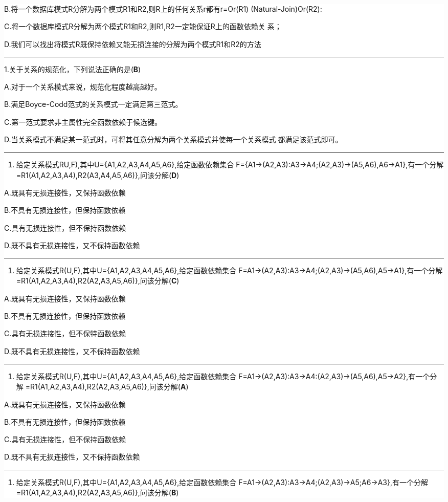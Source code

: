 B.将一个数据库模式R分解为两个模式R1和R2,则R上的任何关系r都有r=Or(R1)
(Natural-Join)Or(R2):

C.将一个数据库模式R分解为两个模式R1和R2,则R1,R2一定能保证R上的函数依赖关
系；

D.我们可以找出将模式R既保持依赖又能无损连接的分解为两个模式R1和R2的方法

---
1.关于关系的规范化，下列说法正确的是(**B**)

A.对于一个关系模式来说，规范化程度越高越好。

B.满足Boyce-Codd范式的关系模式一定满足第三范式。

C.第一范式要求非主属性完全函数依赖于候选键。

D.当关系模式不满足某一范式时，可将其任意分解为两个关系模式并使每一个关系模式
都满足该范式即可。

---
1. 给定关系模式RU,F),其中U={A1,A2,A3,A4,A5,A6},给定函数依赖集合
F={A1->(A2,A3):A3->A4;(A2,A3)->(A5,A6),A6->A1},有一个分解
=R1(A1,A2,A3,A4),R2(A3,A4,A5,A6)},问该分解(**D**)

A.既具有无损连接性，又保持函数依赖

B.不具有无损连接性，但保持函数依赖

C.具有无损连接性，但不保持函数依赖

D.既不具有无损连接性，又不保持函数依赖

---
1. 给定关系模式R(U,F),其中U={A1,A2,A3,A4,A5,A6},给定函数依赖集合
F=A1->(A2,A3):A3->A4;(A2,A3)->(A5,A6),A5->A1},有一个分解
=R1(A1,A2,A3,A4),R2(A2,A3,A5,A6)},问该分解(**C**)

A.既具有无损连接性，又保持函数依赖

B.不具有无损连接性，但保持函数依赖

C.具有无损连接性，但不保特函数依赖

D.既不具有无损连接性，又不保持函数依赖

---
1. 给定关系模式R(U,F),其中U={A1,A2,A3,A4,A5,A6},给定函数依赖集合
F=A1->(A2,A3):A3->A4:(A2,A3)->(A5,A6),A5->A2},有一个分解
=R1(A1,A2,A3,A4),R2(A2,A3,A5,A6)},问该分解(**A**)

A.既具有无损连接性，又保持函数依赖

B.不具有无损连接性，但保持函数依赖

C.具有无损连接性，但不保持函数依赖

D.既不具有无损连接性，又不保持函数依赖

---
1. 给定关系模式R(U,F),其中U={A1,A2,A3,A4,A5,A6},给定函数依赖集合
F=A1->(A2,A3):A3->A4;(A2,A3)->A5;A6->A3},有一个分解
=R1(A1,A2,A3,A4),R2(A2,A3,A5,A6)},问该分解(**B**)
